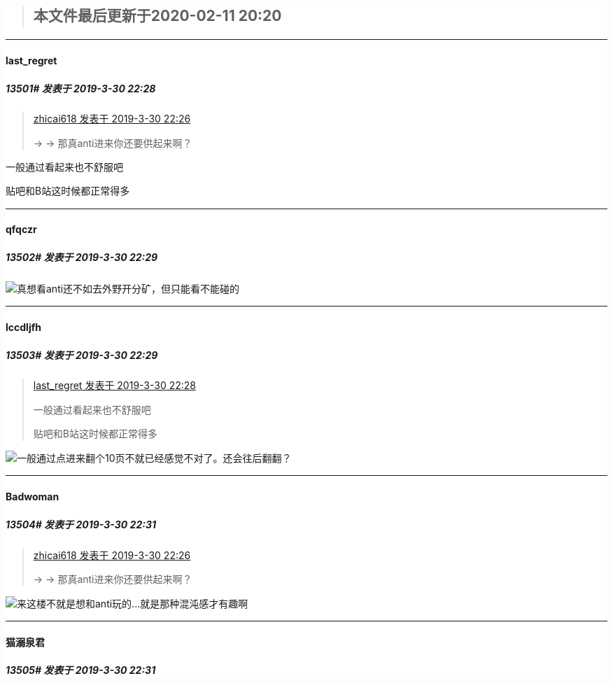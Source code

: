 > ## **本文件最后更新于2020-02-11 20:20** 


-----

####  last_regret  
##### 13501#       发表于 2019-3-30 22:28


<blockquote><a href="httphttps://bbs.saraba1st.com/2b/forum.php?mod=redirect&amp;goto=findpost&amp;pid=43103302&amp;ptid=1808327" target="_blank">zhicai618 发表于 2019-3-30 22:26</a>

→ → 那真anti进来你还要供起来啊？</blockquote>
一般通过看起来也不舒服吧

贴吧和B站这时候都正常得多


-----

####  qfqczr  
##### 13502#       发表于 2019-3-30 22:29


<img src="https://static.saraba1st.com/image/smiley/face2017/067.png" referrerpolicy="no-referrer">真想看anti还不如去外野开分矿，但只能看不能碰的


-----

####  lccdljfh  
##### 13503#       发表于 2019-3-30 22:29


<blockquote><a href="httphttps://bbs.saraba1st.com/2b/forum.php?mod=redirect&amp;goto=findpost&amp;pid=43103326&amp;ptid=1808327" target="_blank">last_regret 发表于 2019-3-30 22:28</a>

一般通过看起来也不舒服吧

贴吧和B站这时候都正常得多</blockquote>
<img src="https://static.saraba1st.com/image/smiley/face2017/067.png" referrerpolicy="no-referrer">一般通过点进来翻个10页不就已经感觉不对了。还会往后翻翻？


-----

####  Badwoman  
##### 13504#       发表于 2019-3-30 22:31


<blockquote><a href="httphttps://bbs.saraba1st.com/2b/forum.php?mod=redirect&amp;goto=findpost&amp;pid=43103302&amp;ptid=1808327" target="_blank">zhicai618 发表于 2019-3-30 22:26</a>

→ → 那真anti进来你还要供起来啊？</blockquote>
<img src="https://static.saraba1st.com/image/smiley/face2017/078.png" referrerpolicy="no-referrer">来这楼不就是想和anti玩的...就是那种混沌感才有趣啊


-----

####  猫溺泉君  
##### 13505#       发表于 2019-3-30 22:31
